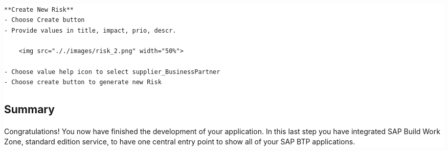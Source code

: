     **Create New Risk**
    - Choose Create button
    - Provide values in title, impact, prio, descr.

        <img src="././images/risk_2.png" width="50%">

    - Choose value help icon to select supplier_BusinessPartner
    - Choose create button to generate new Risk  


 ## Summary

 Congratulations! You now have finished the development of your application. In this last step you have integrated SAP Build Work Zone, standard edition service, to have one central entry point to show all of your SAP BTP applications.
